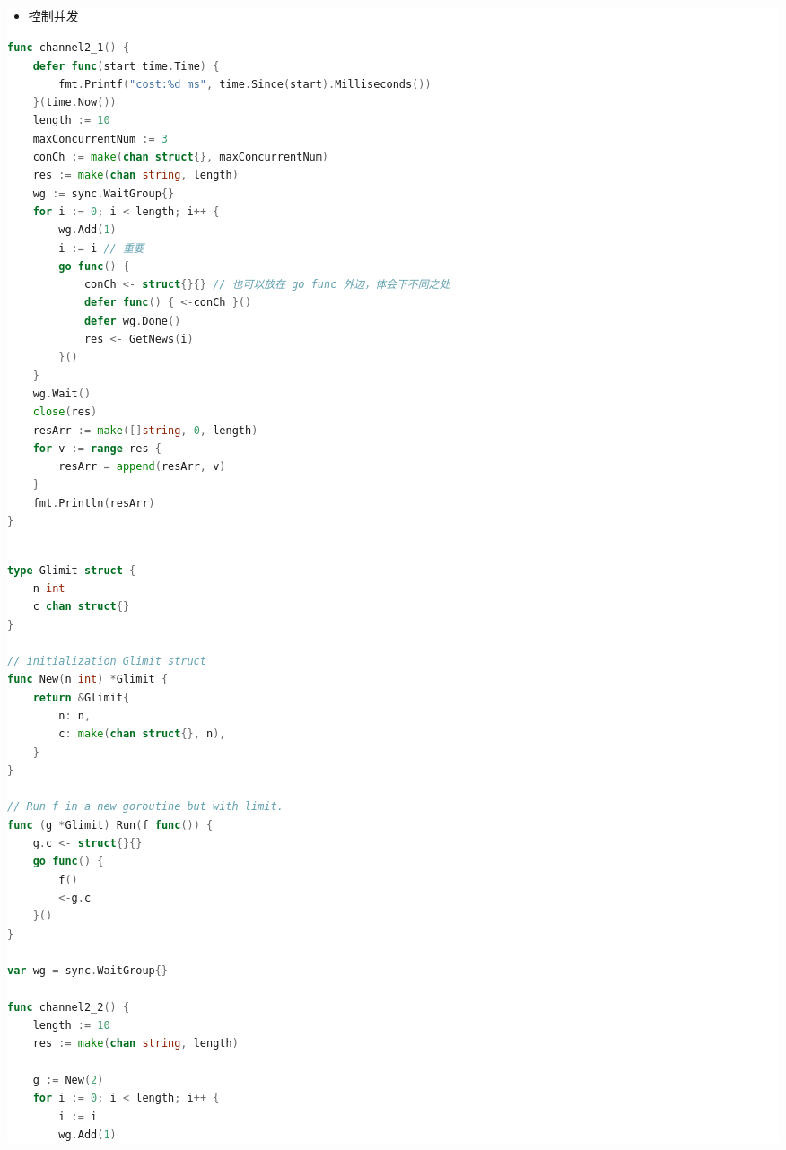 - 控制并发
```go
func channel2_1() {
	defer func(start time.Time) {
		fmt.Printf("cost:%d ms", time.Since(start).Milliseconds())
	}(time.Now())
	length := 10
	maxConcurrentNum := 3
	conCh := make(chan struct{}, maxConcurrentNum)
	res := make(chan string, length)
	wg := sync.WaitGroup{}
	for i := 0; i < length; i++ {
		wg.Add(1)
		i := i // 重要
		go func() {
			conCh <- struct{}{} // 也可以放在 go func 外边，体会下不同之处
			defer func() { <-conCh }()
			defer wg.Done()
			res <- GetNews(i)
		}()
	}
	wg.Wait()
	close(res)
	resArr := make([]string, 0, length)
	for v := range res {
		resArr = append(resArr, v)
	}
	fmt.Println(resArr)
}
```

```go

type Glimit struct {
	n int
	c chan struct{}
}

// initialization Glimit struct
func New(n int) *Glimit {
	return &Glimit{
		n: n,
		c: make(chan struct{}, n),
	}
}

// Run f in a new goroutine but with limit.
func (g *Glimit) Run(f func()) {
	g.c <- struct{}{}
	go func() {
		f()
		<-g.c
	}()
}

var wg = sync.WaitGroup{}

func channel2_2() {
	length := 10
	res := make(chan string, length)

	g := New(2)
	for i := 0; i < length; i++ {
		i := i
		wg.Add(1)
```